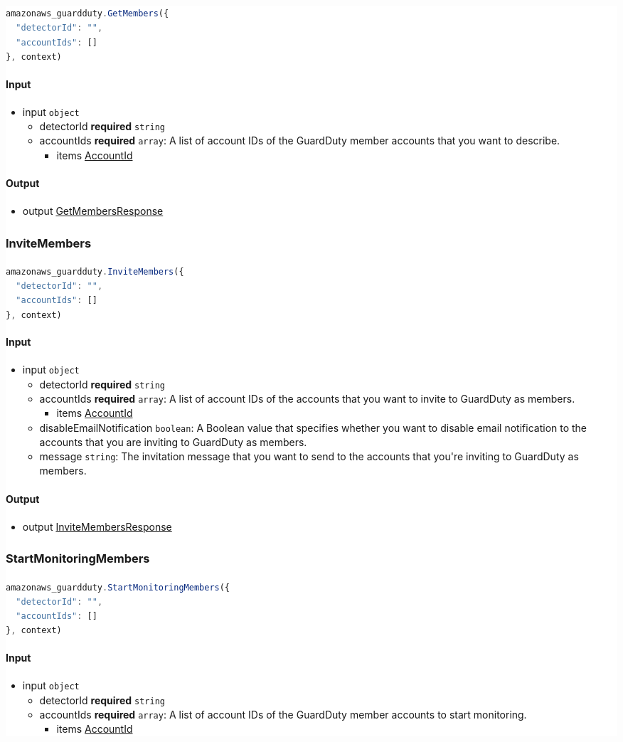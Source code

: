 

```js
amazonaws_guardduty.GetMembers({
  "detectorId": "",
  "accountIds": []
}, context)
```

#### Input
* input `object`
  * detectorId **required** `string`
  * accountIds **required** `array`: A list of account IDs of the GuardDuty member accounts that you want to describe.
    * items [AccountId](#accountid)

#### Output
* output [GetMembersResponse](#getmembersresponse)

### InviteMembers



```js
amazonaws_guardduty.InviteMembers({
  "detectorId": "",
  "accountIds": []
}, context)
```

#### Input
* input `object`
  * detectorId **required** `string`
  * accountIds **required** `array`: A list of account IDs of the accounts that you want to invite to GuardDuty as members.
    * items [AccountId](#accountid)
  * disableEmailNotification `boolean`: A Boolean value that specifies whether you want to disable email notification to the accounts that you are inviting to GuardDuty as members.
  * message `string`: The invitation message that you want to send to the accounts that you're inviting to GuardDuty as members.

#### Output
* output [InviteMembersResponse](#invitemembersresponse)

### StartMonitoringMembers



```js
amazonaws_guardduty.StartMonitoringMembers({
  "detectorId": "",
  "accountIds": []
}, context)
```

#### Input
* input `object`
  * detectorId **required** `string`
  * accountIds **required** `array`: A list of account IDs of the GuardDuty member accounts to start monitoring.
    * items [AccountId](#accountid)

